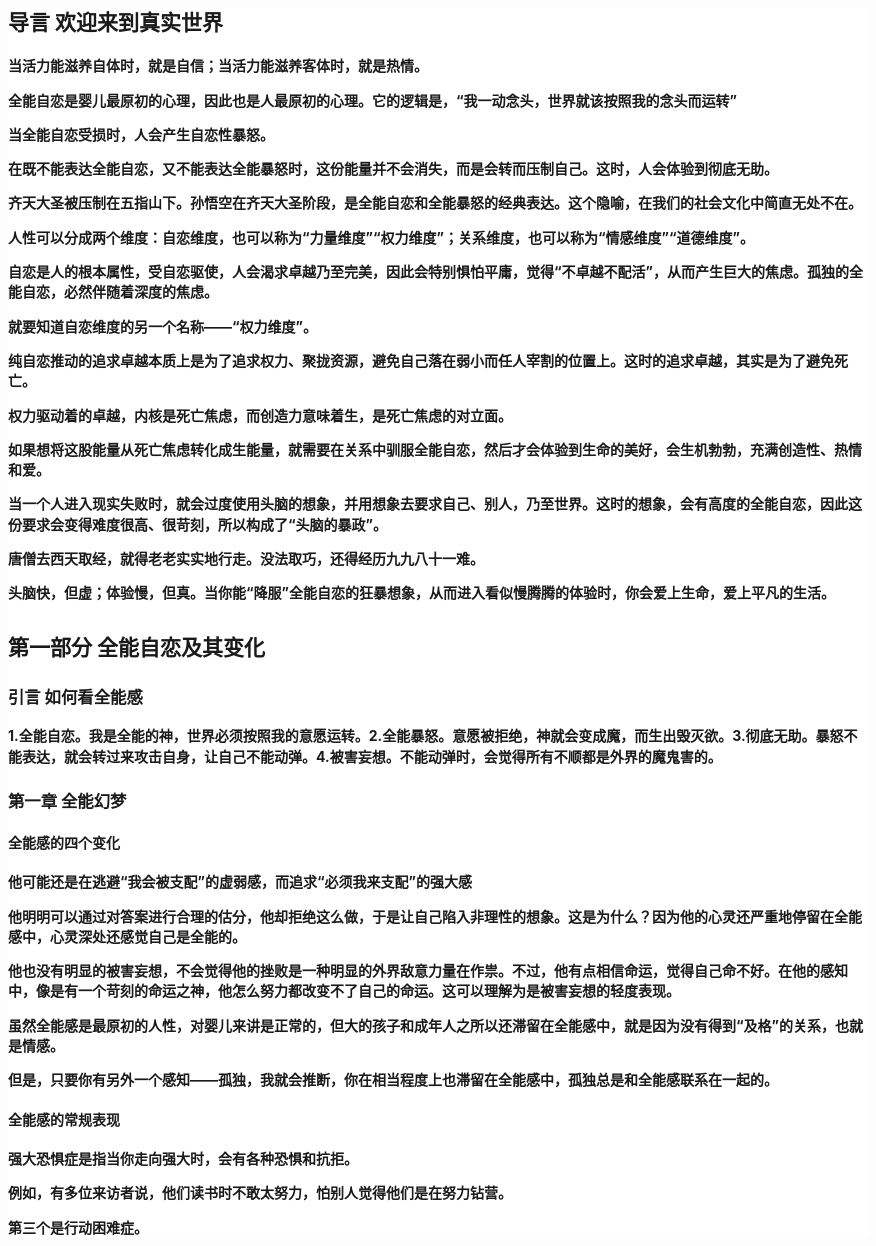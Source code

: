 ## 导言 欢迎来到真实世界

**当活力能滋养自体时，就是自信；当活力能滋养客体时，就是热情。**

**全能自恋是婴儿最原初的心理，因此也是人最原初的心理。它的逻辑是，“我一动念头，世界就该按照我的念头而运转”**

**当全能自恋受损时，人会产生自恋性暴怒。**

**在既不能表达全能自恋，又不能表达全能暴怒时，这份能量并不会消失，而是会转而压制自己。这时，人会体验到彻底无助。**

**齐天大圣被压制在五指山下。孙悟空在齐天大圣阶段，是全能自恋和全能暴怒的经典表达。这个隐喻，在我们的社会文化中简直无处不在。**

**人性可以分成两个维度：自恋维度，也可以称为“力量维度”“权力维度”；关系维度，也可以称为“情感维度”“道德维度”。**

**自恋是人的根本属性，受自恋驱使，人会渴求卓越乃至完美，因此会特别惧怕平庸，觉得“不卓越不配活”，从而产生巨大的焦虑。孤独的全能自恋，必然伴随着深度的焦虑。**

**就要知道自恋维度的另一个名称——“权力维度”。**

**纯自恋推动的追求卓越本质上是为了追求权力、聚拢资源，避免自己落在弱小而任人宰割的位置上。这时的追求卓越，其实是为了避免死亡。**

**权力驱动着的卓越，内核是死亡焦虑，而创造力意味着生，是死亡焦虑的对立面。**

**如果想将这股能量从死亡焦虑转化成生能量，就需要在关系中驯服全能自恋，然后才会体验到生命的美好，会生机勃勃，充满创造性、热情和爱。**

**当一个人进入现实失败时，就会过度使用头脑的想象，并用想象去要求自己、别人，乃至世界。这时的想象，会有高度的全能自恋，因此这份要求会变得难度很高、很苛刻，所以构成了“头脑的暴政”。**

**唐僧去西天取经，就得老老实实地行走。没法取巧，还得经历九九八十一难。**

**头脑快，但虚；体验慢，但真。当你能“降服”全能自恋的狂暴想象，从而进入看似慢腾腾的体验时，你会爱上生命，爱上平凡的生活。**

## 第一部分 全能自恋及其变化

### 引言 如何看全能感

**1.全能自恋。我是全能的神，世界必须按照我的意愿运转。2.全能暴怒。意愿被拒绝，神就会变成魔，而生出毁灭欲。3.彻底无助。暴怒不能表达，就会转过来攻击自身，让自己不能动弹。4.被害妄想。不能动弹时，会觉得所有不顺都是外界的魔鬼害的。**

### 第一章 全能幻梦

#### 全能感的四个变化

**他可能还是在逃避“我会被支配”的虚弱感，而追求“必须我来支配”的强大感**

**他明明可以通过对答案进行合理的估分，他却拒绝这么做，于是让自己陷入非理性的想象。这是为什么？因为他的心灵还严重地停留在全能感中，心灵深处还感觉自己是全能的。**

**他也没有明显的被害妄想，不会觉得他的挫败是一种明显的外界敌意力量在作祟。不过，他有点相信命运，觉得自己命不好。在他的感知中，像是有一个苛刻的命运之神，他怎么努力都改变不了自己的命运。这可以理解为是被害妄想的轻度表现。**

**虽然全能感是最原初的人性，对婴儿来讲是正常的，但大的孩子和成年人之所以还滞留在全能感中，就是因为没有得到“及格”的关系，也就是情感。**

**但是，只要你有另外一个感知——孤独，我就会推断，你在相当程度上也滞留在全能感中，孤独总是和全能感联系在一起的。**

#### 全能感的常规表现

**强大恐惧症是指当你走向强大时，会有各种恐惧和抗拒。**

**例如，有多位来访者说，他们读书时不敢太努力，怕别人觉得他们是在努力钻营。**

**第三个是行动困难症。**
